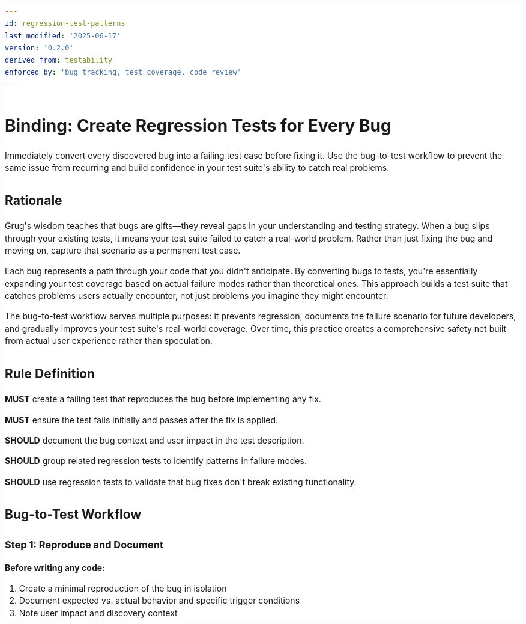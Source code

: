 ```yaml
---
id: regression-test-patterns
last_modified: '2025-06-17'
version: '0.2.0'
derived_from: testability
enforced_by: 'bug tracking, test coverage, code review'
---
```


# Binding: Create Regression Tests for Every Bug

Immediately convert every discovered bug into a failing test case before fixing it. Use the bug-to-test workflow to prevent the same issue from recurring and build confidence in your test suite's ability to catch real problems.

## Rationale

Grug's wisdom teaches that bugs are gifts—they reveal gaps in your understanding and testing strategy. When a bug slips through your existing tests, it means your test suite failed to catch a real-world problem. Rather than just fixing the bug and moving on, capture that scenario as a permanent test case.

Each bug represents a path through your code that you didn't anticipate. By converting bugs to tests, you're essentially expanding your test coverage based on actual failure modes rather than theoretical ones. This approach builds a test suite that catches problems users actually encounter, not just problems you imagine they might encounter.

The bug-to-test workflow serves multiple purposes: it prevents regression, documents the failure scenario for future developers, and gradually improves your test suite's real-world coverage. Over time, this practice creates a comprehensive safety net built from actual user experience rather than speculation.

## Rule Definition

**MUST** create a failing test that reproduces the bug before implementing any fix.

**MUST** ensure the test fails initially and passes after the fix is applied.

**SHOULD** document the bug context and user impact in the test description.

**SHOULD** group related regression tests to identify patterns in failure modes.

**SHOULD** use regression tests to validate that bug fixes don't break existing functionality.

## Bug-to-Test Workflow

### Step 1: Reproduce and Document

**Before writing any code:**
1. Create a minimal reproduction of the bug in isolation
2. Document expected vs. actual behavior and specific trigger conditions
3. Note user impact and discovery context
